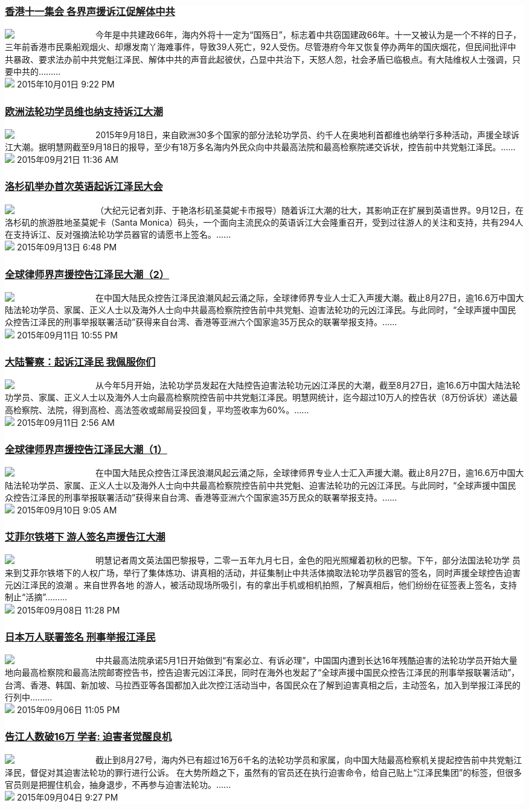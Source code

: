 <tr><td><h3><a href="https://github.com/ripamf2991/djy/blob/master/gb/15/10/1/n4540735.md#1" target="_blank">香港十一集会 各界声援诉江促解体中共</a><br></h3><a href="https://github.com/ripamf2991/djy/blob/master/gb/15/10/1/n4540735.md#1" target="_blank"><img width="150" src="http://i.epochtimes.com/assets/uploads/2015/10/151001090217100311-150x120.jpg" align ="left"></a>今年是中共建政66年，海内外将十一定为“国殇日”，标志着中共窃国建政66年。十一又被认为是一个不祥的日子，三年前香港市民乘船观烟火、却爆发南丫海难事件，导致39人死亡，92人受伤。尽管港府今年又恢复停办两年的国庆烟花，但民间批评中共暴政、要求法办前中共党魁江泽民、解体中共的声音此起彼伏，凸显中共治下，天怒人怨，社会矛盾已临极点。有大陆维权人士强调，只要中共的.........<br><img align="bottom" src="http://www.epochtimes.com/assets/themes/djy/images/time.gif"> 2015年10月01日 9:22 PM							</td></tr>
<tr><td><h3><a href="https://github.com/ripamf2991/djy/blob/master/gb/15/9/20/n4531840.md#1" target="_blank">欧洲法轮功学员维也纳支持诉江大潮</a><br></h3><a href="https://github.com/ripamf2991/djy/blob/master/gb/15/9/20/n4531840.md#1" target="_blank"><img width="150" src="http://i.epochtimes.com/assets/uploads/2015/09/1509200522221491-150x120.jpg" align ="left"></a>2015年9月18日，来自欧洲30多个国家的部分法轮功学员、约千人在奥地利首都维也纳举行多种活动，声援全球诉江大潮。据明慧网截至9月18日的报导，至少有18万多名海内外民众向中共最高法院和最高检察院递交诉状，控告前中共党魁江泽民。......<br><img align="bottom" src="http://www.epochtimes.com/assets/themes/djy/images/time.gif"> 2015年09月21日 11:36 AM							</td></tr>
<tr><td><h3><a href="https://github.com/ripamf2991/djy/blob/master/gb/15/9/13/n4526348.md#1" target="_blank">洛杉矶举办首次英语起诉江泽民大会</a><br></h3><a href="https://github.com/ripamf2991/djy/blob/master/gb/15/9/13/n4526348.md#1" target="_blank"><img width="150" src="http://i.epochtimes.com/assets/uploads/2015/09/150912202108815-150x120.jpg" align ="left"></a>（大纪元记者刘菲、于艳洛杉矶圣莫妮卡市报导）随着诉江大潮的壮大，其影响正在扩展到英语世界。9月12日，在洛杉矶的旅游胜地圣莫妮卡（Santa Monica）码头，一个面向主流民众的英语诉江大会隆重召开，受到过往游人的关注和支持，共有294人在支持诉江、反对强摘法轮功学员器官的请愿书上签名。......<br><img align="bottom" src="http://www.epochtimes.com/assets/themes/djy/images/time.gif"> 2015年09月13日 6:48 PM							</td></tr>
<tr><td><h3><a href="https://github.com/ripamf2991/djy/blob/master/gb/15/9/10/n4523932.md#1" target="_blank">全球律师界声援控告江泽民大潮（2）</a><br></h3><a href="https://github.com/ripamf2991/djy/blob/master/gb/15/9/10/n4523932.md#1" target="_blank"><img width="150" src="http://i.epochtimes.com/assets/uploads/2015/09/1509100932041657-150x120.jpg" align ="left"></a>在中国大陆民众控告江泽民浪潮风起云涌之际，全球律师界专业人士汇入声援大潮。截止8月27日，逾16.6万中国大陆法轮功学员、家属、正义人士以及海外人士向中共最高检察院控告前中共党魁、迫害法轮功的元凶江泽民。与此同时，“全球声援中国民众控告江泽民的刑事举报联署活动”获得来自台湾、香港等亚洲六个国家逾35万民众的联署举报支持。......<br><img align="bottom" src="http://www.epochtimes.com/assets/themes/djy/images/time.gif"> 2015年09月11日 10:55 PM							</td></tr>
<tr><td><h3><a href="https://github.com/ripamf2991/djy/blob/master/gb/15/9/11/n4524843.md#1" target="_blank">大陆警察：起诉江泽民 我佩服你们</a><br></h3><a href="https://github.com/ripamf2991/djy/blob/master/gb/15/9/11/n4524843.md#1" target="_blank"><img width="150" src="http://i.epochtimes.com/assets/uploads/2015/09/1506162141222039-150x120.jpg" align ="left"></a>从今年5月开始，法轮功学员发起在大陆控告迫害法轮功元凶江泽民的大潮，截至8月27日，逾16.6万中国大陆法轮功学员、家属、正义人士以及海外人士向最高检察院控告前中共党魁江泽民。明慧网统计，迄今超过10万人的控告状（8万份诉状）递达最高检察院、法院，得到高检、高法签收或邮局妥投回复，平均签收率为60%。......<br><img align="bottom" src="http://www.epochtimes.com/assets/themes/djy/images/time.gif"> 2015年09月11日 2:56 AM							</td></tr>
<tr><td><h3><a href="https://github.com/ripamf2991/djy/blob/master/gb/15/9/10/n4523926.md#1" target="_blank">全球律师界声援控告江泽民大潮（1）</a><br></h3><a href="https://github.com/ripamf2991/djy/blob/master/gb/15/9/10/n4523926.md#1" target="_blank"><img width="150" src="http://i.epochtimes.com/assets/uploads/2015/09/1509100932041657-150x120.jpg" align ="left"></a>在中国大陆民众控告江泽民浪潮风起云涌之际，全球律师界专业人士汇入声援大潮。截止8月27日，逾16.6万中国大陆法轮功学员、家属、正义人士以及海外人士向中共最高检察院控告前中共党魁、迫害法轮功的元凶江泽民。与此同时，“全球声援中国民众控告江泽民的刑事举报联署活动”获得来自台湾、香港等亚洲六个国家逾35万民众的联署举报支持。......<br><img align="bottom" src="http://www.epochtimes.com/assets/themes/djy/images/time.gif"> 2015年09月10日 9:05 AM							</td></tr>
<tr><td><h3><a href="https://github.com/ripamf2991/djy/blob/master/gb/15/9/8/n4523033.md#1" target="_blank">艾菲尔铁塔下 游人签名声援告江大潮</a><br></h3><a href="https://github.com/ripamf2991/djy/blob/master/gb/15/9/8/n4523033.md#1" target="_blank"><img width="150" src="http://i.epochtimes.com/assets/uploads/2015/09/1509081100402192-150x120.jpg" align ="left"></a>明慧记者周文英法国巴黎报导，二零一五年九月七日，金色的阳光照耀着初秋的巴黎。下午，部分法国法轮功学 员来到艾菲尔铁塔下的人权广场，举行了集体炼功、讲真相的活动，并征集制止中共活体摘取法轮功学员器官的签名，同时声援全球控告迫害元凶江泽民的浪潮 。来自世界各地 的游人，被活动现场所吸引，有的拿出手机或相机拍照，了解真相后，他们纷纷在征签表上签名，支持制止“活摘”.........<br><img align="bottom" src="http://www.epochtimes.com/assets/themes/djy/images/time.gif"> 2015年09月08日 11:28 PM							</td></tr>
<tr><td><h3><a href="https://github.com/ripamf2991/djy/blob/master/gb/15/9/5/n4520957.md#1" target="_blank">日本万人联署签名 刑事举报江泽民</a><br></h3><a href="https://github.com/ripamf2991/djy/blob/master/gb/15/9/5/n4520957.md#1" target="_blank"><img width="150" src="http://i.epochtimes.com/assets/uploads/2015/09/1509050735012120-150x120.jpg" align ="left"></a>中共最高法院承诺5月1日开始做到“有案必立、有诉必理”，中国国内遭到长达16年残酷迫害的法轮功学员开始大量地向最高检察院和最高法院邮寄控告书，控告迫害元凶江泽民，同时在海外也发起了“全球声援中国民众控告江泽民的刑事举报联署活动”，台湾、香港、韩国、新加坡、马拉西亚等各国都加入此次控江活动当中，各国民众在了解到迫害真相之后，主动签名，加入到举报江泽民的行列中.........<br><img align="bottom" src="http://www.epochtimes.com/assets/themes/djy/images/time.gif"> 2015年09月06日 11:05 PM							</td></tr>
<tr><td><h3><a href="https://github.com/ripamf2991/djy/blob/master/gb/15/9/4/n4520434.md#1" target="_blank">告江人数破16万 学者: 迫害者觉醒良机</a><br></h3><a href="https://github.com/ripamf2991/djy/blob/master/gb/15/9/4/n4520434.md#1" target="_blank"><img width="150" src="http://i.epochtimes.com/assets/uploads/2015/09/1509041636222382-150x120.png" align ="left"></a>截止到8月27号，海内外已有超过16万6千名的法轮功学员和家属，向中国大陆最高检察机关提起控告前中共党魁江泽民，督促对其迫害法轮功的罪行进行公诉。 在大势所趋之下，虽然有的官员还在执行迫害命令，给自己贴上“江泽民集团”的标签，但很多官员则是把握住机会，抽身退步，不再参与迫害法轮功。......<br><img align="bottom" src="http://www.epochtimes.com/assets/themes/djy/images/time.gif"> 2015年09月04日 9:27 PM							</td></tr>